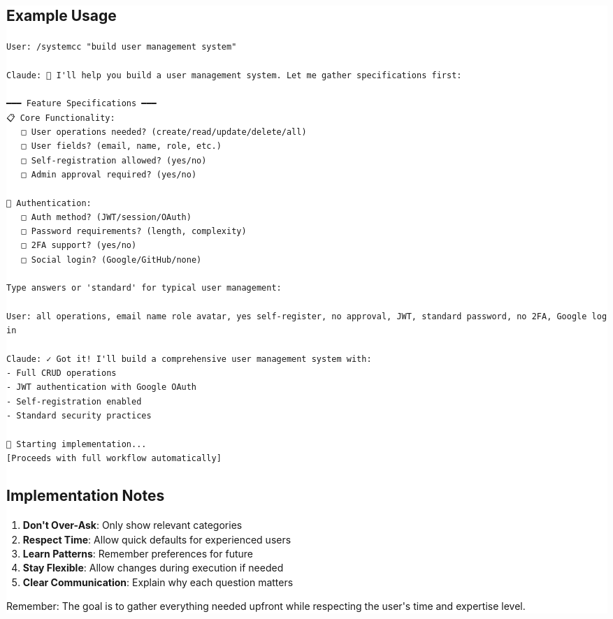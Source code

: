 ## Example Usage

```
User: /systemcc "build user management system"

Claude: 🎯 I'll help you build a user management system. Let me gather specifications first:

━━━ Feature Specifications ━━━
📋 Core Functionality:
   □ User operations needed? (create/read/update/delete/all)
   □ User fields? (email, name, role, etc.)
   □ Self-registration allowed? (yes/no)
   □ Admin approval required? (yes/no)

🔐 Authentication:
   □ Auth method? (JWT/session/OAuth)
   □ Password requirements? (length, complexity)
   □ 2FA support? (yes/no)
   □ Social login? (Google/GitHub/none)

Type answers or 'standard' for typical user management:

User: all operations, email name role avatar, yes self-register, no approval, JWT, standard password, no 2FA, Google login

Claude: ✓ Got it! I'll build a comprehensive user management system with:
- Full CRUD operations
- JWT authentication with Google OAuth
- Self-registration enabled
- Standard security practices

🚀 Starting implementation...
[Proceeds with full workflow automatically]
```

## Implementation Notes

1. **Don't Over-Ask**: Only show relevant categories
2. **Respect Time**: Allow quick defaults for experienced users
3. **Learn Patterns**: Remember preferences for future
4. **Stay Flexible**: Allow changes during execution if needed
5. **Clear Communication**: Explain why each question matters

Remember: The goal is to gather everything needed upfront while respecting the user's time and expertise level.